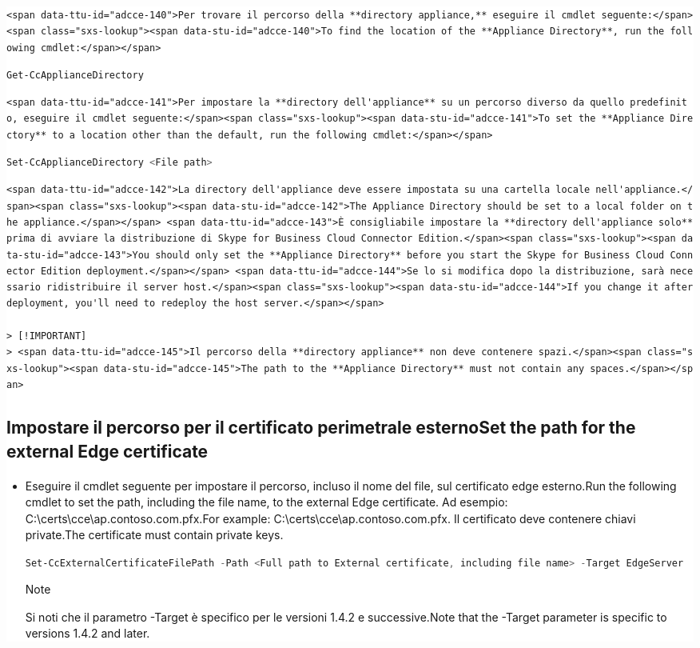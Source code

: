     <span data-ttu-id="adcce-140">Per trovare il percorso della **directory appliance,** eseguire il cmdlet seguente:</span><span class="sxs-lookup"><span data-stu-id="adcce-140">To find the location of the **Appliance Directory**, run the following cmdlet:</span></span>

   ```powershell
   Get-CcApplianceDirectory
   ```

    <span data-ttu-id="adcce-141">Per impostare la **directory dell'appliance** su un percorso diverso da quello predefinito, eseguire il cmdlet seguente:</span><span class="sxs-lookup"><span data-stu-id="adcce-141">To set the **Appliance Directory** to a location other than the default, run the following cmdlet:</span></span>

   ```powershell
   Set-CcApplianceDirectory <File path>
   ```

    <span data-ttu-id="adcce-142">La directory dell'appliance deve essere impostata su una cartella locale nell'appliance.</span><span class="sxs-lookup"><span data-stu-id="adcce-142">The Appliance Directory should be set to a local folder on the appliance.</span></span> <span data-ttu-id="adcce-143">È consigliabile impostare la **directory dell'appliance solo** prima di avviare la distribuzione di Skype for Business Cloud Connector Edition.</span><span class="sxs-lookup"><span data-stu-id="adcce-143">You should only set the **Appliance Directory** before you start the Skype for Business Cloud Connector Edition deployment.</span></span> <span data-ttu-id="adcce-144">Se lo si modifica dopo la distribuzione, sarà necessario ridistribuire il server host.</span><span class="sxs-lookup"><span data-stu-id="adcce-144">If you change it after deployment, you'll need to redeploy the host server.</span></span>

    > [!IMPORTANT]
    > <span data-ttu-id="adcce-145">Il percorso della **directory appliance** non deve contenere spazi.</span><span class="sxs-lookup"><span data-stu-id="adcce-145">The path to the **Appliance Directory** must not contain any spaces.</span></span>

## <a name="set-the-path-for-the-external-edge-certificate"></a><span data-ttu-id="adcce-146">Impostare il percorso per il certificato perimetrale esterno</span><span class="sxs-lookup"><span data-stu-id="adcce-146">Set the path for the external Edge certificate</span></span>

- <span data-ttu-id="adcce-147">Eseguire il cmdlet seguente per impostare il percorso, incluso il nome del file, sul certificato edge esterno.</span><span class="sxs-lookup"><span data-stu-id="adcce-147">Run the following cmdlet to set the path, including the file name, to the external Edge certificate.</span></span> <span data-ttu-id="adcce-148">Ad esempio: C:\certs\cce\ap.contoso.com.pfx.</span><span class="sxs-lookup"><span data-stu-id="adcce-148">For example: C:\certs\cce\ap.contoso.com.pfx.</span></span> <span data-ttu-id="adcce-149">Il certificato deve contenere chiavi private.</span><span class="sxs-lookup"><span data-stu-id="adcce-149">The certificate must contain private keys.</span></span>

  ```powershell
  Set-CcExternalCertificateFilePath -Path <Full path to External certificate, including file name> -Target EdgeServer
  ```

    > [!NOTE]
    > <span data-ttu-id="adcce-150">Si noti che il parametro -Target è specifico per le versioni 1.4.2 e successive.</span><span class="sxs-lookup"><span data-stu-id="adcce-150">Note that the -Target parameter is specific to versions 1.4.2 and later.</span></span> 
